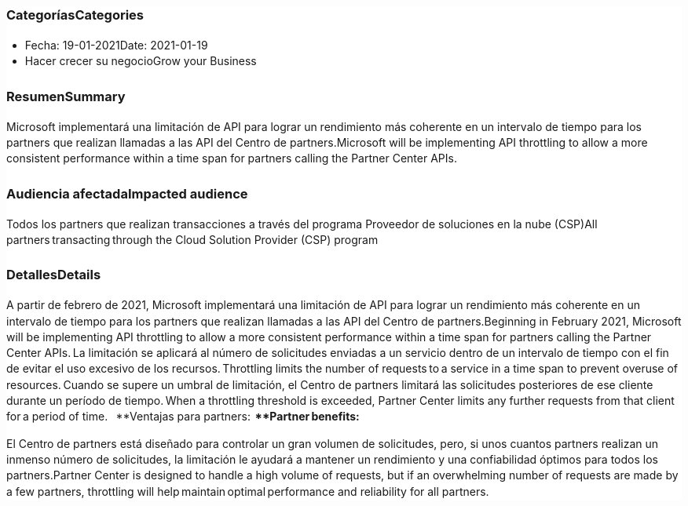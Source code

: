 ### <a name="categories"></a><span data-ttu-id="b8b2e-324">Categorías</span><span class="sxs-lookup"><span data-stu-id="b8b2e-324">Categories</span></span>

- <span data-ttu-id="b8b2e-325">Fecha: 19-01-2021</span><span class="sxs-lookup"><span data-stu-id="b8b2e-325">Date: 2021-01-19</span></span>
- <span data-ttu-id="b8b2e-326">Hacer crecer su negocio</span><span class="sxs-lookup"><span data-stu-id="b8b2e-326">Grow your Business</span></span>

### <a name="summary"></a><span data-ttu-id="b8b2e-327">Resumen</span><span class="sxs-lookup"><span data-stu-id="b8b2e-327">Summary</span></span>

<span data-ttu-id="b8b2e-328">Microsoft implementará una limitación de API para lograr un rendimiento más coherente en un intervalo de tiempo para los partners que realizan llamadas a las API del Centro de partners.</span><span class="sxs-lookup"><span data-stu-id="b8b2e-328">Microsoft will be implementing API throttling to allow a more consistent performance within a time span for partners calling the Partner Center APIs.</span></span>

### <a name="impacted-audience"></a><span data-ttu-id="b8b2e-329">Audiencia afectada</span><span class="sxs-lookup"><span data-stu-id="b8b2e-329">Impacted audience</span></span>

<span data-ttu-id="b8b2e-330">Todos los partners que realizan transacciones a través del programa Proveedor de soluciones en la nube (CSP)</span><span class="sxs-lookup"><span data-stu-id="b8b2e-330">All partners transacting through the Cloud Solution Provider (CSP) program</span></span>  

### <a name="details"></a><span data-ttu-id="b8b2e-331">Detalles</span><span class="sxs-lookup"><span data-stu-id="b8b2e-331">Details</span></span>

<span data-ttu-id="b8b2e-332">A partir de febrero de 2021, Microsoft implementará una limitación de API para lograr un rendimiento más coherente en un intervalo de tiempo para los partners que realizan llamadas a las API del Centro de partners.</span><span class="sxs-lookup"><span data-stu-id="b8b2e-332">Beginning in February 2021, Microsoft will be implementing API throttling to allow a more consistent performance within a time span for partners calling the Partner Center APIs.</span></span><span data-ttu-id="b8b2e-333"> La limitación se aplicará al número de solicitudes enviadas a un servicio dentro de un intervalo de tiempo con el fin de evitar el uso excesivo de los recursos.</span><span class="sxs-lookup"><span data-stu-id="b8b2e-333"> Throttling limits the number of requests to a service in a time span to prevent overuse of resources.</span></span><span data-ttu-id="b8b2e-334"> Cuando se supere un umbral de limitación, el Centro de partners limitará las solicitudes posteriores de ese cliente durante un período de tiempo.</span><span class="sxs-lookup"><span data-stu-id="b8b2e-334"> When a throttling threshold is exceeded, Partner Center limits any further requests from that client for a period of time.</span></span>
<span data-ttu-id="b8b2e-335">  
\*\*Ventajas para partners:**</span><span class="sxs-lookup"><span data-stu-id="b8b2e-335">  
\*\*Partner benefits:**</span></span>

<span data-ttu-id="b8b2e-336">El Centro de partners está diseñado para controlar un gran volumen de solicitudes, pero, si unos cuantos partners realizan un inmenso número de solicitudes, la limitación le ayudará a mantener un rendimiento y una confiabilidad óptimos para todos los partners.</span><span class="sxs-lookup"><span data-stu-id="b8b2e-336">Partner Center is designed to handle a high volume of requests, but if an overwhelming number of requests are made by a few partners, throttling will help maintain optimal performance and reliability for all partners.</span></span>  
